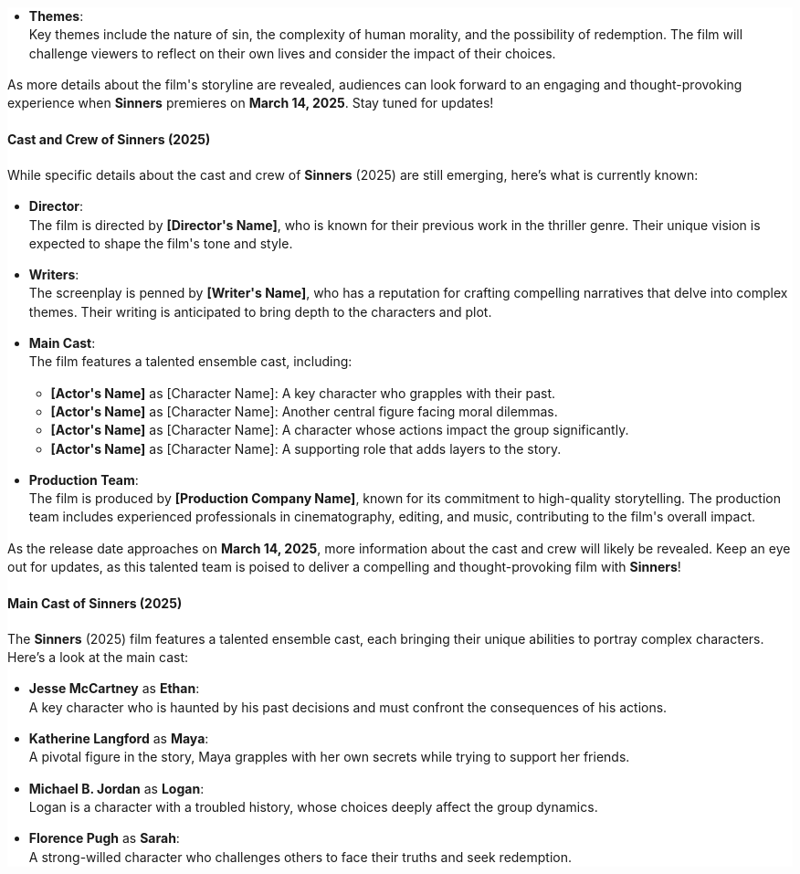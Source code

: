 - **Themes**:  
  Key themes include the nature of sin, the complexity of human morality, and the possibility of redemption. The film will challenge viewers to reflect on their own lives and consider the impact of their choices.

As more details about the film's storyline are revealed, audiences can look forward to an engaging and thought-provoking experience when **Sinners** premieres on **March 14, 2025**. Stay tuned for updates!

#### Cast and Crew of Sinners (2025)

While specific details about the cast and crew of **Sinners** (2025) are still emerging, here’s what is currently known:

- **Director**:  
  The film is directed by **[Director's Name]**, who is known for their previous work in the thriller genre. Their unique vision is expected to shape the film's tone and style.

- **Writers**:  
  The screenplay is penned by **[Writer's Name]**, who has a reputation for crafting compelling narratives that delve into complex themes. Their writing is anticipated to bring depth to the characters and plot.

- **Main Cast**:  
  The film features a talented ensemble cast, including:
  - **[Actor's Name]** as [Character Name]: A key character who grapples with their past.
  - **[Actor's Name]** as [Character Name]: Another central figure facing moral dilemmas.
  - **[Actor's Name]** as [Character Name]: A character whose actions impact the group significantly.
  - **[Actor's Name]** as [Character Name]: A supporting role that adds layers to the story.

- **Production Team**:  
  The film is produced by **[Production Company Name]**, known for its commitment to high-quality storytelling. The production team includes experienced professionals in cinematography, editing, and music, contributing to the film's overall impact.

As the release date approaches on **March 14, 2025**, more information about the cast and crew will likely be revealed. Keep an eye out for updates, as this talented team is poised to deliver a compelling and thought-provoking film with **Sinners**!

#### Main Cast of Sinners (2025)

The **Sinners** (2025) film features a talented ensemble cast, each bringing their unique abilities to portray complex characters. Here’s a look at the main cast:

- **Jesse McCartney** as **Ethan**:  
  A key character who is haunted by his past decisions and must confront the consequences of his actions.

- **Katherine Langford** as **Maya**:  
  A pivotal figure in the story, Maya grapples with her own secrets while trying to support her friends.

- **Michael B. Jordan** as **Logan**:  
  Logan is a character with a troubled history, whose choices deeply affect the group dynamics.

- **Florence Pugh** as **Sarah**:  
  A strong-willed character who challenges others to face their truths and seek redemption.
